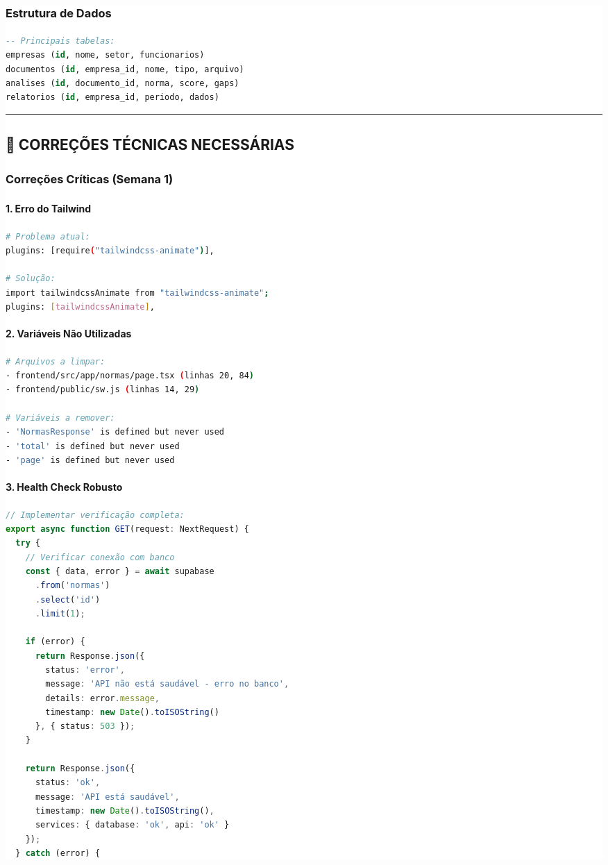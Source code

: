 ### **Estrutura de Dados**
```sql
-- Principais tabelas:
empresas (id, nome, setor, funcionarios)
documentos (id, empresa_id, nome, tipo, arquivo)
analises (id, documento_id, norma, score, gaps)
relatorios (id, empresa_id, periodo, dados)
```

---

## 🔧 **CORREÇÕES TÉCNICAS NECESSÁRIAS**

### **Correções Críticas (Semana 1)**

#### **1. Erro do Tailwind**
```bash
# Problema atual:
plugins: [require("tailwindcss-animate")],

# Solução:
import tailwindcssAnimate from "tailwindcss-animate";
plugins: [tailwindcssAnimate],
```

#### **2. Variáveis Não Utilizadas**
```bash
# Arquivos a limpar:
- frontend/src/app/normas/page.tsx (linhas 20, 84)
- frontend/public/sw.js (linhas 14, 29)

# Variáveis a remover:
- 'NormasResponse' is defined but never used
- 'total' is defined but never used
- 'page' is defined but never used
```

#### **3. Health Check Robusto**
```typescript
// Implementar verificação completa:
export async function GET(request: NextRequest) {
  try {
    // Verificar conexão com banco
    const { data, error } = await supabase
      .from('normas')
      .select('id')
      .limit(1);

    if (error) {
      return Response.json({ 
        status: 'error', 
        message: 'API não está saudável - erro no banco',
        details: error.message,
        timestamp: new Date().toISOString()
      }, { status: 503 });
    }

    return Response.json({
      status: 'ok',
      message: 'API está saudável',
      timestamp: new Date().toISOString(),
      services: { database: 'ok', api: 'ok' }
    });
  } catch (error) {
```